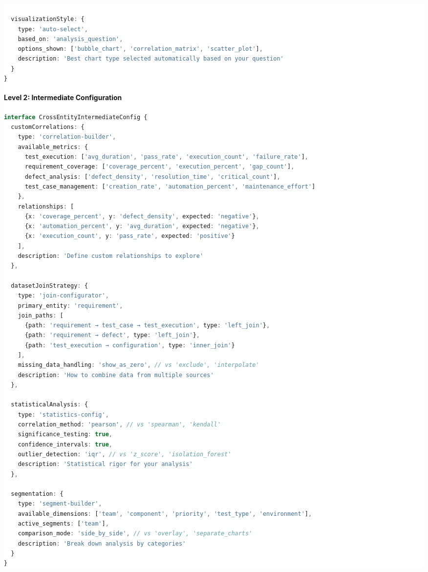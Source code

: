 ```typescript
  
  visualizationStyle: {
    type: 'auto-select',
    based_on: 'analysis_question',
    options_shown: ['bubble_chart', 'correlation_matrix', 'scatter_plot'],
    description: 'Best chart type selected automatically based on your question'
  }
}
```

#### **Level 2: Intermediate Configuration**
```typescript
interface CrossEntityIntermediateConfig {
  customCorrelations: {
    type: 'correlation-builder',
    available_metrics: {
      test_execution: ['avg_duration', 'pass_rate', 'execution_count', 'failure_rate'],
      requirement_coverage: ['coverage_percent', 'execution_percent', 'gap_count'],
      defect_analysis: ['defect_density', 'resolution_time', 'critical_count'],
      test_case_management: ['creation_rate', 'automation_percent', 'maintenance_effort']
    },
    relationships: [
      {x: 'coverage_percent', y: 'defect_density', expected: 'negative'},
      {x: 'automation_percent', y: 'avg_duration', expected: 'negative'},
      {x: 'execution_count', y: 'pass_rate', expected: 'positive'}
    ],
    description: 'Define custom relationships to explore'
  },
  
  datasetJoinStrategy: {
    type: 'join-configurator',
    primary_entity: 'requirement',
    join_paths: [
      {path: 'requirement → test_case → test_execution', type: 'left_join'},
      {path: 'requirement → defect', type: 'left_join'},
      {path: 'test_execution → configuration', type: 'inner_join'}
    ],
    missing_data_handling: 'show_as_zero', // vs 'exclude', 'interpolate'
    description: 'How to combine data from multiple sources'
  },
  
  statisticalAnalysis: {
    type: 'statistics-config',
    correlation_method: 'pearson', // vs 'spearman', 'kendall'
    significance_testing: true,
    confidence_intervals: true,
    outlier_detection: 'iqr', // vs 'z_score', 'isolation_forest'
    description: 'Statistical rigor for your analysis'
  },
  
  segmentation: {
    type: 'segment-builder',
    available_dimensions: ['team', 'component', 'priority', 'test_type', 'environment'],
    active_segments: ['team'],
    comparison_mode: 'side_by_side', // vs 'overlay', 'separate_charts'
    description: 'Break down analysis by categories'
  }
}
```
